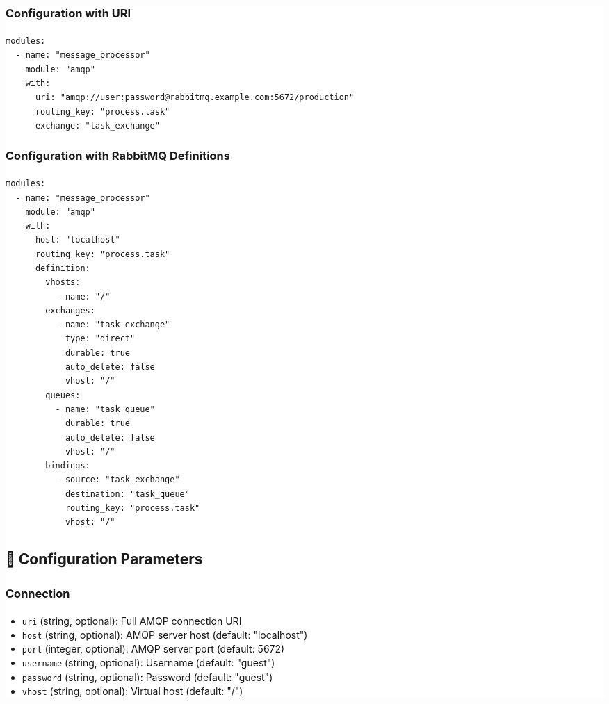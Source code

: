 ### Configuration with URI

```phlow
modules:
  - name: "message_processor"
    module: "amqp"
    with:
      uri: "amqp://user:password@rabbitmq.example.com:5672/production"
      routing_key: "process.task"
      exchange: "task_exchange"
```

### Configuration with RabbitMQ Definitions

```phlow
modules:
  - name: "message_processor"
    module: "amqp"
    with:
      host: "localhost"
      routing_key: "process.task"
      definition:
        vhosts:
          - name: "/"
        exchanges:
          - name: "task_exchange"
            type: "direct"
            durable: true
            auto_delete: false
            vhost: "/"
        queues:
          - name: "task_queue"
            durable: true
            auto_delete: false
            vhost: "/"
        bindings:
          - source: "task_exchange"
            destination: "task_queue"
            routing_key: "process.task"
            vhost: "/"
```

## 🔧 Configuration Parameters

### Connection
- `uri` (string, optional): Full AMQP connection URI
- `host` (string, optional): AMQP server host (default: "localhost")
- `port` (integer, optional): AMQP server port (default: 5672)
- `username` (string, optional): Username (default: "guest")
- `password` (string, optional): Password (default: "guest")
- `vhost` (string, optional): Virtual host (default: "/")
